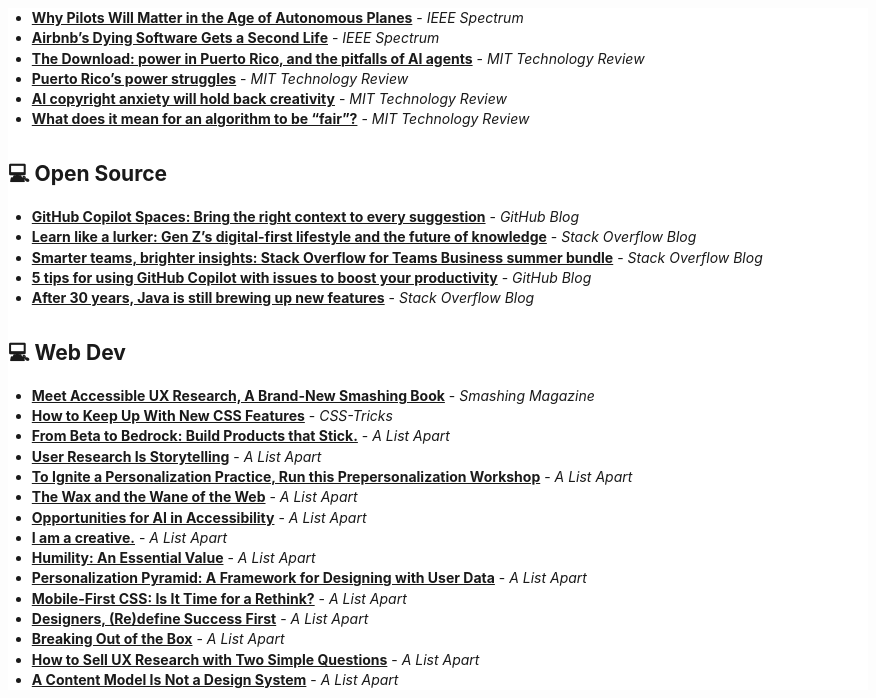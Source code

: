 - **[Why Pilots Will Matter in the Age of Autonomous Planes](https://spectrum.ieee.org/autonomous-planes-certification)** - *IEEE Spectrum*
- **[Airbnb’s Dying Software Gets a Second Life](https://spectrum.ieee.org/apache-airflow-3-programmatic-workflows)** - *IEEE Spectrum*
- **[The Download: power in Puerto Rico, and the pitfalls of AI agents](https://www.technologyreview.com/2025/06/17/1118923/the-download-power-in-puerto-rico-and-the-pitfalls-of-ai-agents/)** - *MIT Technology Review*
- **[Puerto Rico’s power struggles](https://www.technologyreview.com/2025/06/17/1118216/puerto-rico-power-struggles-future/)** - *MIT Technology Review*
- **[AI copyright anxiety will hold back creativity](https://www.technologyreview.com/2025/06/17/1118898/ai-copyright-anxiety-will-hold-back-creativity/)** - *MIT Technology Review*
- **[What does it mean for an algorithm to be “fair”?](https://www.technologyreview.com/2025/06/17/1118918/what-does-it-mean-for-an-algorithm-to-be-fair/)** - *MIT Technology Review*

## 💻 Open Source

- **[GitHub Copilot Spaces: Bring the right context to every suggestion](https://github.blog/ai-and-ml/github-copilot/github-copilot-spaces-bring-the-right-context-to-every-suggestion/)** - *GitHub Blog*
- **[Learn like a lurker: Gen Z’s digital-first lifestyle and the future of knowledge](https://stackoverflow.blog/2025/06/18/learn-like-a-lurker-gen-z-s-digital-first-lifestyle-and-the-future-of-knowledge/)** - *Stack Overflow Blog*
- **[Smarter teams, brighter insights: Stack Overflow for Teams Business summer bundle](https://stackoverflow.blog/2025/06/18/smarter-teams-brighter-insights-stack-overflow-for-teams-business-summer-bundle/)** - *Stack Overflow Blog*
- **[5 tips for using GitHub Copilot with issues to boost your productivity](https://github.blog/ai-and-ml/github-copilot/5-tips-for-using-github-copilot-with-issues-to-boost-your-productivity/)** - *GitHub Blog*
- **[After 30 years, Java is still brewing up new features](https://stackoverflow.blog/2025/06/17/after-30-years-java-is-still-brewing-up-new-features/)** - *Stack Overflow Blog*

## 💻 Web Dev

- **[Meet Accessible UX Research, A Brand-New Smashing Book](https://smashingmagazine.com/2025/06/accessible-ux-research-pre-release/)** - *Smashing Magazine*
- **[How to Keep Up With New CSS Features](https://css-tricks.com/how-to-keep-up-with-new-css-features/)** - *CSS-Tricks*
- **[From Beta to Bedrock: Build Products that Stick.](https://alistapart.com/article/from-beta-to-bedrock-build-products-that-stick/)** - *A List Apart*
- **[User Research Is Storytelling](https://alistapart.com/article/user-research-is-storytelling/)** - *A List Apart*
- **[To Ignite a Personalization Practice, Run this Prepersonalization Workshop](https://alistapart.com/article/prepersonalization-workshop/)** - *A List Apart*
- **[The Wax and the Wane of the Web](https://alistapart.com/article/the-wax-and-the-wane-of-the-web/)** - *A List Apart*
- **[Opportunities for AI in Accessibility](https://alistapart.com/article/opportunities-for-ai-in-accessibility/)** - *A List Apart*
- **[I am a creative.](https://alistapart.com/article/i-am-a-creative/)** - *A List Apart*
- **[Humility: An Essential Value](https://alistapart.com/article/humility-an-essential-value/)** - *A List Apart*
- **[Personalization Pyramid: A Framework for Designing with User Data](https://alistapart.com/article/personalization-pyramid/)** - *A List Apart*
- **[Mobile-First CSS: Is It Time for a Rethink?](https://alistapart.com/article/mobile-first-css-is-it-time-for-a-rethink/)** - *A List Apart*
- **[Designers, (Re)define Success First](https://alistapart.com/article/redefine-success-first/)** - *A List Apart*
- **[Breaking Out of the Box](https://alistapart.com/article/breaking-out-of-the-box/)** - *A List Apart*
- **[How to Sell UX Research with Two Simple Questions](https://alistapart.com/article/how-to-sell-ux-research/)** - *A List Apart*
- **[A Content Model Is Not a Design System](https://alistapart.com/article/a-content-model-is-not-a-design-system/)** - *A List Apart*
